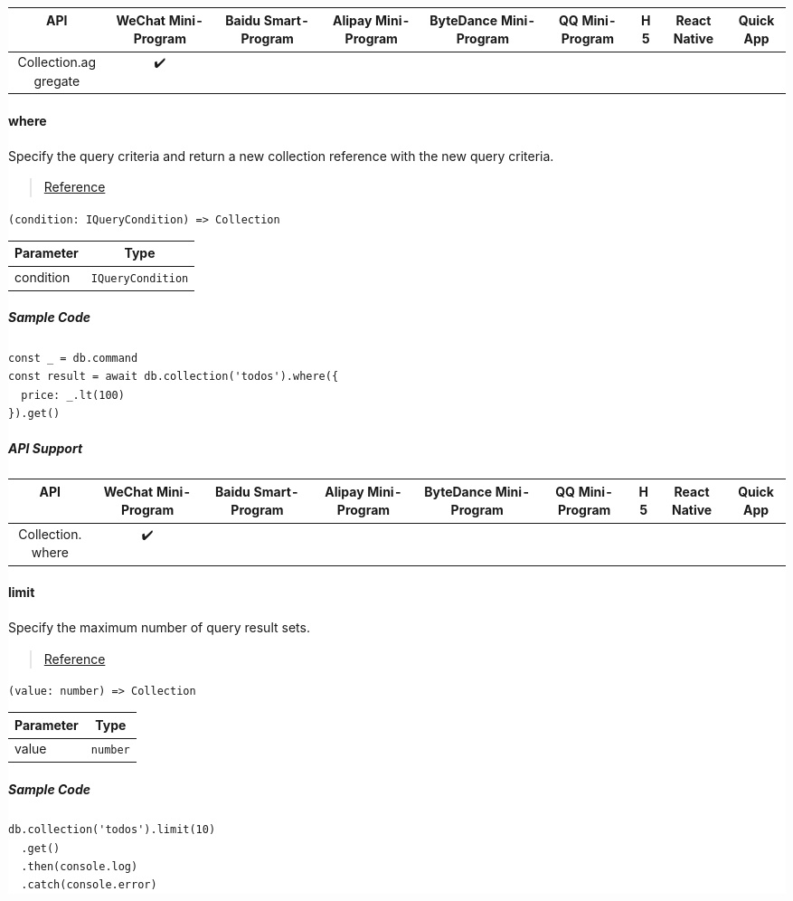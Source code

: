 | API | WeChat Mini-Program | Baidu Smart-Program | Alipay Mini-Program | ByteDance Mini-Program | QQ Mini-Program | H5 | React Native | Quick App |
| :---: | :---: | :---: | :---: | :---: | :---: | :---: | :---: | :---: |
| Collection.aggregate | ✔️ |  |  |  |  |  |  |  |

#### where

Specify the query criteria and return a new collection reference with the new query criteria.

> [Reference](https://developers.weixin.qq.com/miniprogram/dev/wxcloud/reference-sdk-api/database/collection/Collection.where.html)

```tsx
(condition: IQueryCondition) => Collection
```

| Parameter | Type |
| --- | --- |
| condition | `IQueryCondition` |

##### Sample Code

```tsx
const _ = db.command
const result = await db.collection('todos').where({
  price: _.lt(100)
}).get()
```

##### API Support

| API | WeChat Mini-Program | Baidu Smart-Program | Alipay Mini-Program | ByteDance Mini-Program | QQ Mini-Program | H5 | React Native | Quick App |
| :---: | :---: | :---: | :---: | :---: | :---: | :---: | :---: | :---: |
| Collection.where | ✔️ |  |  |  |  |  |  |  |

#### limit

Specify the maximum number of query result sets.

> [Reference](https://developers.weixin.qq.com/miniprogram/dev/wxcloud/reference-sdk-api/database/collection/Collection.limit.html)

```tsx
(value: number) => Collection
```

| Parameter | Type |
| --- | --- |
| value | `number` |

##### Sample Code

```tsx
db.collection('todos').limit(10)
  .get()
  .then(console.log)
  .catch(console.error)
```

